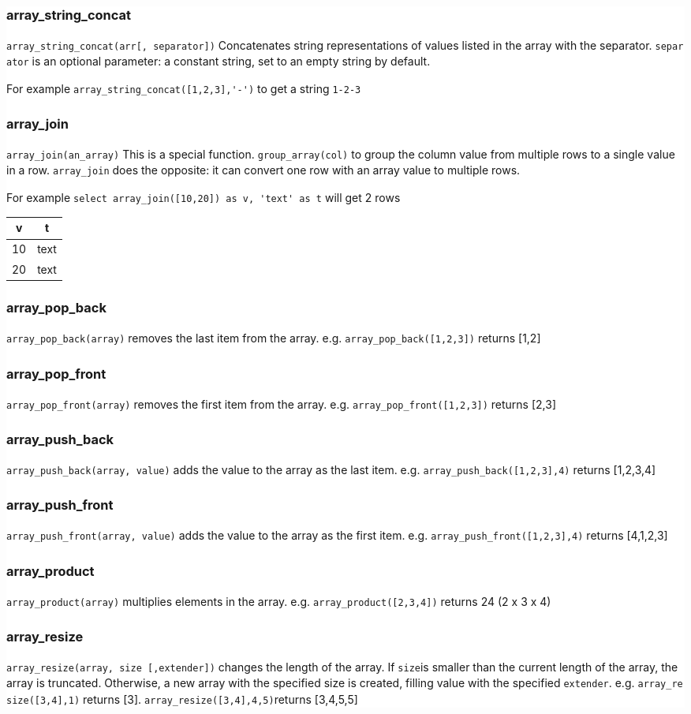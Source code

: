 ### array_string_concat

`array_string_concat(arr[, separator])` Concatenates string representations of values listed in the array with the separator. `separator` is an optional parameter: a constant string, set to an empty string by default.

For example `array_string_concat([1,2,3],'-')` to get a string `1-2-3`

### array_join

`array_join(an_array)` This is a special function. `group_array(col)` to group the column value from multiple rows to a single value in a row. `array_join` does the opposite: it can convert one row with an array value to multiple rows.

For example `select array_join([10,20]) as v, 'text' as t` will get 2 rows

| v    | t    |
| ---- | ---- |
| 10   | text |
| 20   | text |

### array_pop_back

`array_pop_back(array)` removes the last item from the array. e.g. `array_pop_back([1,2,3])` returns [1,2]

### array_pop_front

`array_pop_front(array)` removes the first item from the array. e.g. `array_pop_front([1,2,3])` returns [2,3]

### array_push_back

`array_push_back(array, value)` adds the value to the array as the last item. e.g. `array_push_back([1,2,3],4)` returns [1,2,3,4]

### array_push_front

`array_push_front(array, value)` adds the value to the array as the first item. e.g. `array_push_front([1,2,3],4)` returns [4,1,2,3]

### array_product

`array_product(array)` multiplies elements in the array. e.g. `array_product([2,3,4])` returns 24 (2 x 3 x 4)

### array_resize

`array_resize(array, size [,extender])` changes the length of the array. If `size`is smaller than the current length of the array, the array is truncated. Otherwise, a new array with the specified size is created, filling value with the specified `extender`. e.g. `array_resize([3,4],1)` returns [3]. `array_resize([3,4],4,5)`returns [3,4,5,5]
